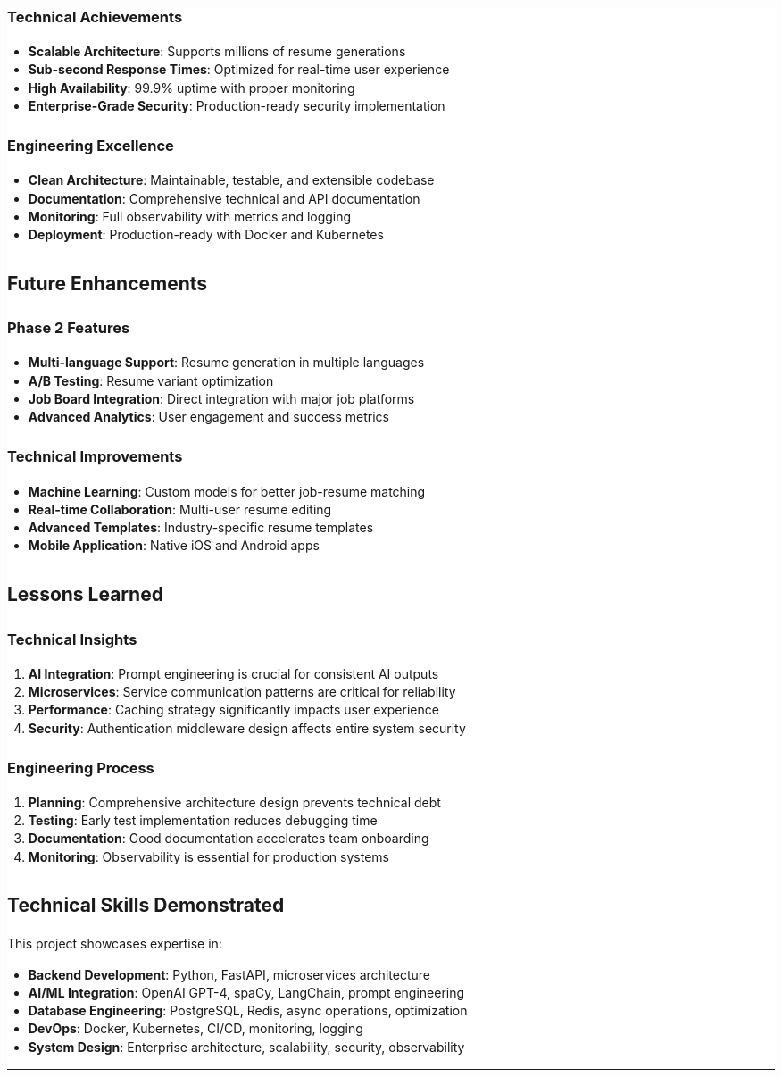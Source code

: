 ### **Technical Achievements**
- **Scalable Architecture**: Supports millions of resume generations
- **Sub-second Response Times**: Optimized for real-time user experience
- **High Availability**: 99.9% uptime with proper monitoring
- **Enterprise-Grade Security**: Production-ready security implementation

### **Engineering Excellence**
- **Clean Architecture**: Maintainable, testable, and extensible codebase
- **Documentation**: Comprehensive technical and API documentation
- **Monitoring**: Full observability with metrics and logging
- **Deployment**: Production-ready with Docker and Kubernetes

## Future Enhancements

### **Phase 2 Features**
- **Multi-language Support**: Resume generation in multiple languages
- **A/B Testing**: Resume variant optimization
- **Job Board Integration**: Direct integration with major job platforms
- **Advanced Analytics**: User engagement and success metrics

### **Technical Improvements**
- **Machine Learning**: Custom models for better job-resume matching
- **Real-time Collaboration**: Multi-user resume editing
- **Advanced Templates**: Industry-specific resume templates
- **Mobile Application**: Native iOS and Android apps

## Lessons Learned

### **Technical Insights**
1. **AI Integration**: Prompt engineering is crucial for consistent AI outputs
2. **Microservices**: Service communication patterns are critical for reliability
3. **Performance**: Caching strategy significantly impacts user experience
4. **Security**: Authentication middleware design affects entire system security

### **Engineering Process**
1. **Planning**: Comprehensive architecture design prevents technical debt
2. **Testing**: Early test implementation reduces debugging time
3. **Documentation**: Good documentation accelerates team onboarding
4. **Monitoring**: Observability is essential for production systems

## Technical Skills Demonstrated

This project showcases expertise in:

- **Backend Development**: Python, FastAPI, microservices architecture
- **AI/ML Integration**: OpenAI GPT-4, spaCy, LangChain, prompt engineering
- **Database Engineering**: PostgreSQL, Redis, async operations, optimization
- **DevOps**: Docker, Kubernetes, CI/CD, monitoring, logging
- **System Design**: Enterprise architecture, scalability, security, observability

---